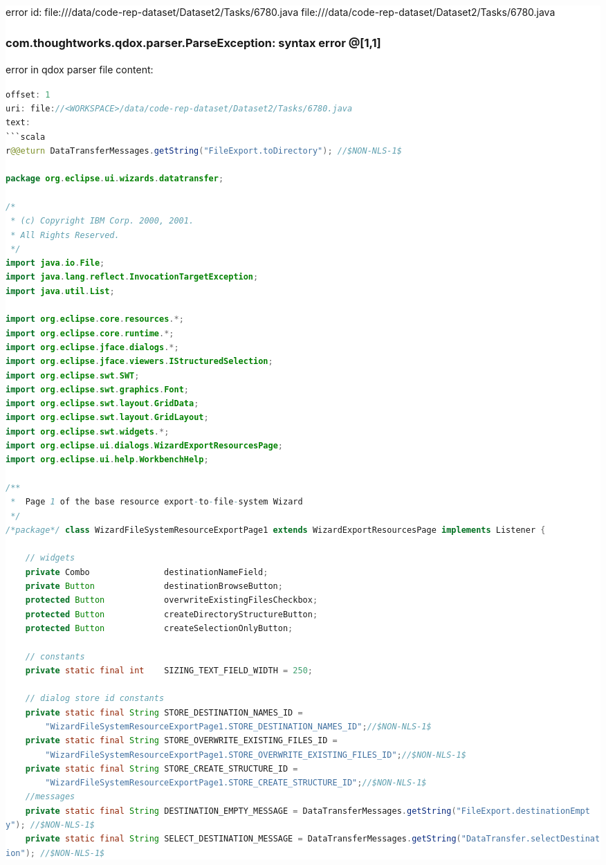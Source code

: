 error id: file://<WORKSPACE>/data/code-rep-dataset/Dataset2/Tasks/6780.java
file://<WORKSPACE>/data/code-rep-dataset/Dataset2/Tasks/6780.java
### com.thoughtworks.qdox.parser.ParseException: syntax error @[1,1]

error in qdox parser
file content:
```java
offset: 1
uri: file://<WORKSPACE>/data/code-rep-dataset/Dataset2/Tasks/6780.java
text:
```scala
r@@eturn DataTransferMessages.getString("FileExport.toDirectory"); //$NON-NLS-1$

package org.eclipse.ui.wizards.datatransfer;

/*
 * (c) Copyright IBM Corp. 2000, 2001.
 * All Rights Reserved.
 */
import java.io.File;
import java.lang.reflect.InvocationTargetException;
import java.util.List;

import org.eclipse.core.resources.*;
import org.eclipse.core.runtime.*;
import org.eclipse.jface.dialogs.*;
import org.eclipse.jface.viewers.IStructuredSelection;
import org.eclipse.swt.SWT;
import org.eclipse.swt.graphics.Font;
import org.eclipse.swt.layout.GridData;
import org.eclipse.swt.layout.GridLayout;
import org.eclipse.swt.widgets.*;
import org.eclipse.ui.dialogs.WizardExportResourcesPage;
import org.eclipse.ui.help.WorkbenchHelp;

/**
 *	Page 1 of the base resource export-to-file-system Wizard
 */
/*package*/ class WizardFileSystemResourceExportPage1 extends WizardExportResourcesPage implements Listener {

	// widgets
	private Combo				destinationNameField;
	private Button				destinationBrowseButton;
	protected Button			overwriteExistingFilesCheckbox;
	protected Button			createDirectoryStructureButton;
	protected Button			createSelectionOnlyButton;

	// constants
	private static final int	SIZING_TEXT_FIELD_WIDTH = 250;

	// dialog store id constants
	private static final String STORE_DESTINATION_NAMES_ID =
		"WizardFileSystemResourceExportPage1.STORE_DESTINATION_NAMES_ID";//$NON-NLS-1$
	private static final String STORE_OVERWRITE_EXISTING_FILES_ID =
		"WizardFileSystemResourceExportPage1.STORE_OVERWRITE_EXISTING_FILES_ID";//$NON-NLS-1$
	private static final String STORE_CREATE_STRUCTURE_ID =
		"WizardFileSystemResourceExportPage1.STORE_CREATE_STRUCTURE_ID";//$NON-NLS-1$
	//messages
	private static final String DESTINATION_EMPTY_MESSAGE = DataTransferMessages.getString("FileExport.destinationEmpty"); //$NON-NLS-1$
	private static final String SELECT_DESTINATION_MESSAGE = DataTransferMessages.getString("DataTransfer.selectDestination"); //$NON-NLS-1$
```